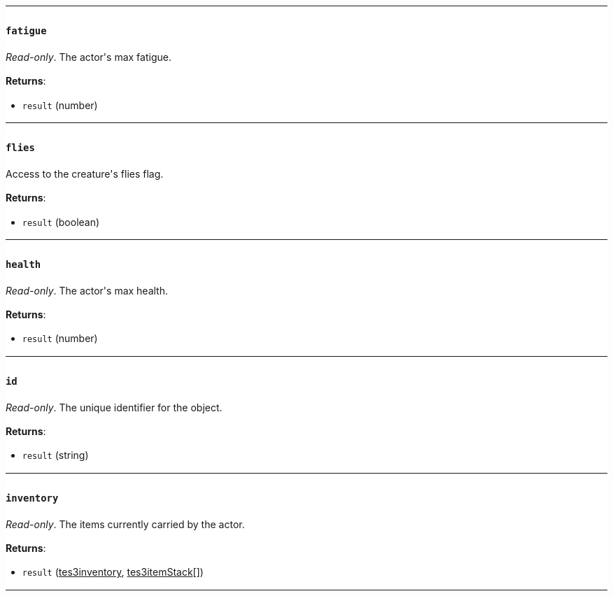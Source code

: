 ***

### `fatigue`
<div class="search_terms" style="display: none">fatigue</div>

*Read-only*. The actor's max fatigue.

**Returns**:

* `result` (number)

***

### `flies`
<div class="search_terms" style="display: none">flies</div>

Access to the creature's flies flag.

**Returns**:

* `result` (boolean)

***

### `health`
<div class="search_terms" style="display: none">health</div>

*Read-only*. The actor's max health.

**Returns**:

* `result` (number)

***

### `id`
<div class="search_terms" style="display: none">id</div>

*Read-only*. The unique identifier for the object.

**Returns**:

* `result` (string)

***

### `inventory`
<div class="search_terms" style="display: none">inventory</div>

*Read-only*. The items currently carried by the actor.

**Returns**:

* `result` ([tes3inventory](../types/tes3inventory.md), [tes3itemStack](../types/tes3itemStack.md)[])

***
